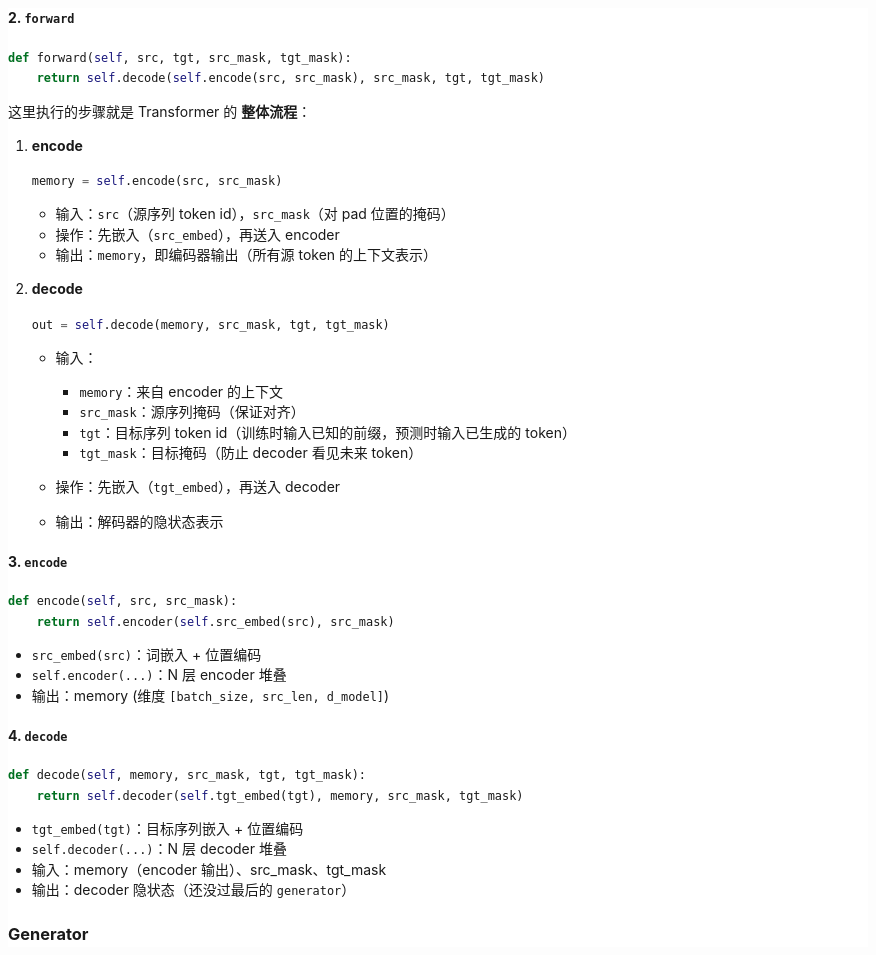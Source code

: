 #### 2. `forward`

```python
def forward(self, src, tgt, src_mask, tgt_mask):
    return self.decode(self.encode(src, src_mask), src_mask, tgt, tgt_mask)
```

这里执行的步骤就是 Transformer 的 **整体流程**：

1. **encode**

   ```python
   memory = self.encode(src, src_mask)
   ```

   * 输入：`src`（源序列 token id），`src_mask`（对 pad 位置的掩码）
   * 操作：先嵌入（`src_embed`），再送入 encoder
   * 输出：`memory`，即编码器输出（所有源 token 的上下文表示）

2. **decode**

   ```python
   out = self.decode(memory, src_mask, tgt, tgt_mask)
   ```

   * 输入：

     * `memory`：来自 encoder 的上下文
     * `src_mask`：源序列掩码（保证对齐）
     * `tgt`：目标序列 token id（训练时输入已知的前缀，预测时输入已生成的 token）
     * `tgt_mask`：目标掩码（防止 decoder 看见未来 token）
   * 操作：先嵌入（`tgt_embed`），再送入 decoder
   * 输出：解码器的隐状态表示

#### 3. `encode`

```python
def encode(self, src, src_mask):
    return self.encoder(self.src_embed(src), src_mask)
```

* `src_embed(src)`：词嵌入 + 位置编码
* `self.encoder(...)`：N 层 encoder 堆叠
* 输出：memory (维度 `[batch_size, src_len, d_model]`)

#### 4. `decode`

```python
def decode(self, memory, src_mask, tgt, tgt_mask):
    return self.decoder(self.tgt_embed(tgt), memory, src_mask, tgt_mask)
```

* `tgt_embed(tgt)`：目标序列嵌入 + 位置编码
* `self.decoder(...)`：N 层 decoder 堆叠
* 输入：memory（encoder 输出）、src\_mask、tgt\_mask
* 输出：decoder 隐状态（还没过最后的 `generator`）

### Generator
